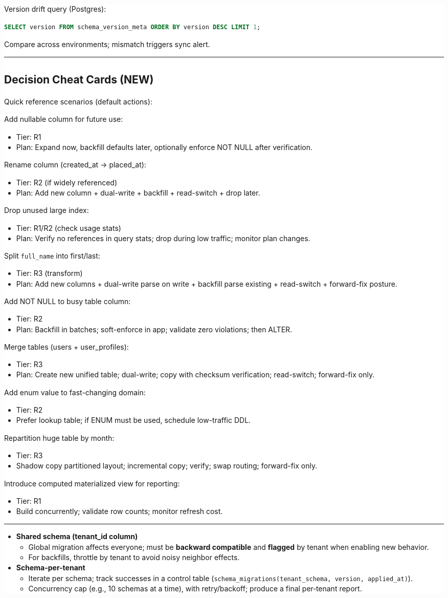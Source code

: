 Version drift query (Postgres):
```sql
SELECT version FROM schema_version_meta ORDER BY version DESC LIMIT 1;
```
Compare across environments; mismatch triggers sync alert.

---

## Decision Cheat Cards (NEW)

Quick reference scenarios (default actions):

Add nullable column for future use:
- Tier: R1
- Plan: Expand now, backfill defaults later, optionally enforce NOT NULL after verification.

Rename column (created_at → placed_at):
- Tier: R2 (if widely referenced)
- Plan: Add new column + dual-write + backfill + read-switch + drop later.

Drop unused large index:
- Tier: R1/R2 (check usage stats)
- Plan: Verify no references in query stats; drop during low traffic; monitor plan changes.

Split `full_name` into first/last:
- Tier: R3 (transform)
- Plan: Add new columns + dual-write parse on write + backfill parse existing + read-switch + forward-fix posture.

Add NOT NULL to busy table column:
- Tier: R2
- Plan: Backfill in batches; soft-enforce in app; validate zero violations; then ALTER.

Merge tables (users + user_profiles):
- Tier: R3
- Plan: Create new unified table; dual-write; copy with checksum verification; read-switch; forward-fix only.

Add enum value to fast-changing domain:
- Tier: R2
- Prefer lookup table; if ENUM must be used, schedule low-traffic DDL.

Repartition huge table by month:
- Tier: R3
- Shadow copy partitioned layout; incremental copy; verify; swap routing; forward-fix only.

Introduce computed materialized view for reporting:
- Tier: R1
- Build concurrently; validate row counts; monitor refresh cost.

---

-   **Shared schema (tenant_id column)**
    -   Global migration affects everyone; must be **backward
        compatible** and **flagged** by tenant when enabling new
        behavior.
    -   For backfills, throttle by tenant to avoid noisy neighbor
        effects.
-   **Schema-per-tenant**
    -   Iterate per schema; track successes in a control table
        (`schema_migrations(tenant_schema, version, applied_at)`).
    -   Concurrency cap (e.g., 10 schemas at a time), with
        retry/backoff; produce a final per‑tenant report.
